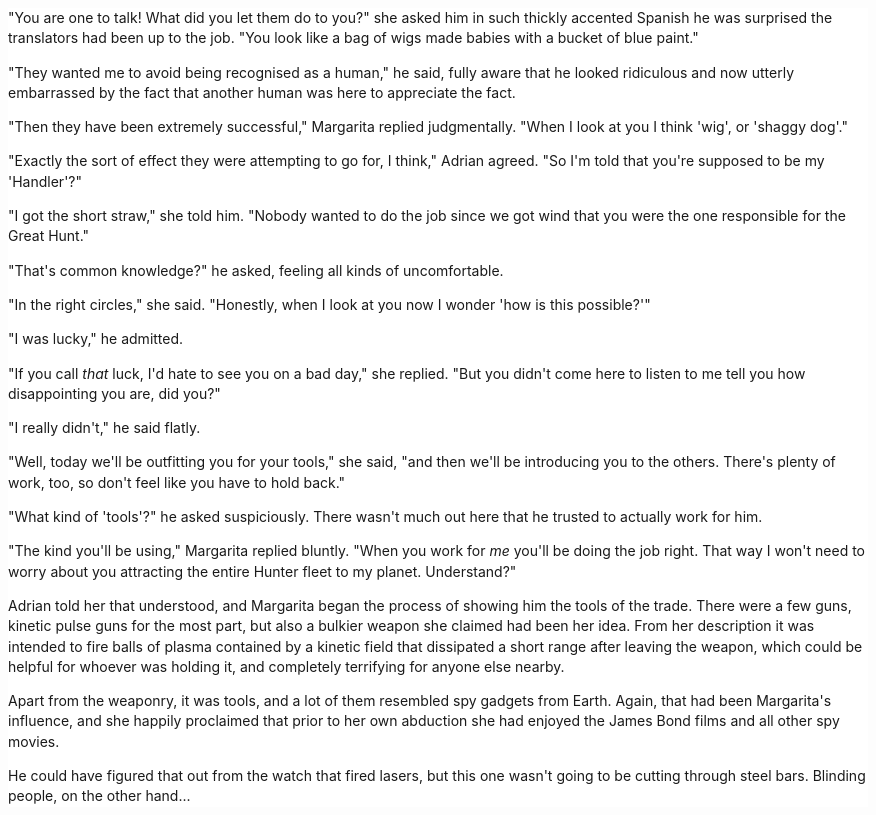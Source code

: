"You are one to talk! What did you let them do to you?" she asked him in
such thickly accented Spanish he was surprised the translators had been
up to the job. "You look like a bag of wigs made babies with a bucket of
blue paint."

"They wanted me to avoid being recognised as a human," he said, fully
aware that he looked ridiculous and now utterly embarrassed by the fact
that another human was here to appreciate the fact.

"Then they have been extremely successful," Margarita replied
judgmentally. "When I look at you I think \'wig\', or \'shaggy dog\'."

"Exactly the sort of effect they were attempting to go for, I think,"
Adrian agreed. "So I\'m told that you\'re supposed to be my
\'Handler\'?"

"I got the short straw," she told him. "Nobody wanted to do the job
since we got wind that you were the one responsible for the Great Hunt."

"That\'s common knowledge?" he asked, feeling all kinds of
uncomfortable.

"In the right circles," she said. "Honestly, when I look at you now I
wonder \'how is this possible?\'"

"I was lucky," he admitted.

"If you call *that* luck, I\'d hate to see you on a bad day," she
replied. "But you didn\'t come here to listen to me tell you how
disappointing you are, did you?"

"I really didn\'t," he said flatly.

"Well, today we\'ll be outfitting you for your tools," she said, "and
then we\'ll be introducing you to the others. There\'s plenty of work,
too, so don\'t feel like you have to hold back."

"What kind of \'tools\'?" he asked suspiciously. There wasn\'t much out
here that he trusted to actually work for him.

"The kind you\'ll be using," Margarita replied bluntly. "When you work
for *me* you\'ll be doing the job right. That way I won\'t need to worry
about you attracting the entire Hunter fleet to my planet. Understand?"

Adrian told her that understood, and Margarita began the process of
showing him the tools of the trade. There were a few guns, kinetic pulse
guns for the most part, but also a bulkier weapon she claimed had been
her idea. From her description it was intended to fire balls of plasma
contained by a kinetic field that dissipated a short range after leaving
the weapon, which could be helpful for whoever was holding it, and
completely terrifying for anyone else nearby.

Apart from the weaponry, it was tools, and a lot of them resembled spy
gadgets from Earth. Again, that had been Margarita\'s influence, and she
happily proclaimed that prior to her own abduction she had enjoyed the
James Bond films and all other spy movies.

He could have figured that out from the watch that fired lasers, but
this one wasn\'t going to be cutting through steel bars. Blinding
people, on the other hand...
